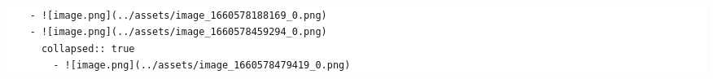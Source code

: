 		- ![image.png](../assets/image_1660578188169_0.png)
		- ![image.png](../assets/image_1660578459294_0.png)
		  collapsed:: true
			- ![image.png](../assets/image_1660578479419_0.png)